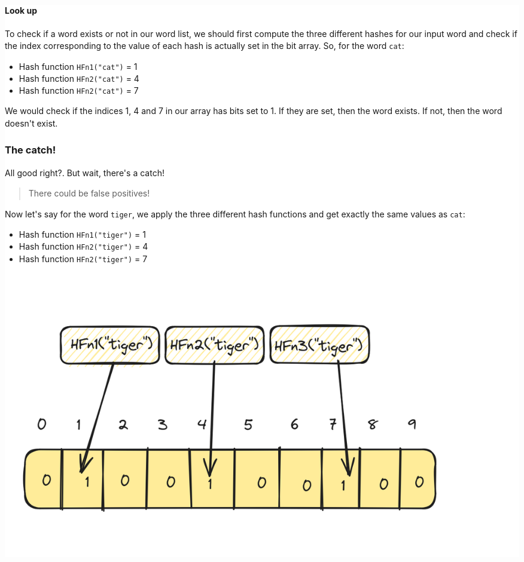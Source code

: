 #### Look up

To check if a word exists or not in our word list, we should first compute the three different hashes for our input word
and check if the index corresponding to the value of each hash is actually set in the bit array.
So, for the word `cat`:

* Hash function `HFn1("cat")` = 1
* Hash function `HFn2("cat")` = 4
* Hash function `HFn2("cat")` = 7

We would check if the indices 1, 4 and 7 in our array has bits set to 1. If they are set, then the word exists. If not,
then the word doesn't exist.

### The catch!

All good right?. But wait, there's a catch!

> There could be false positives!

Now let's say for the word `tiger`, we apply the three different hash functions and get exactly the same values
as `cat`:

* Hash function `HFn1("tiger")` = 1
* Hash function `HFn2("tiger")` = 4
* Hash function `HFn2("tiger")` = 7

![tiger](tiger_bloom_filter.png)
